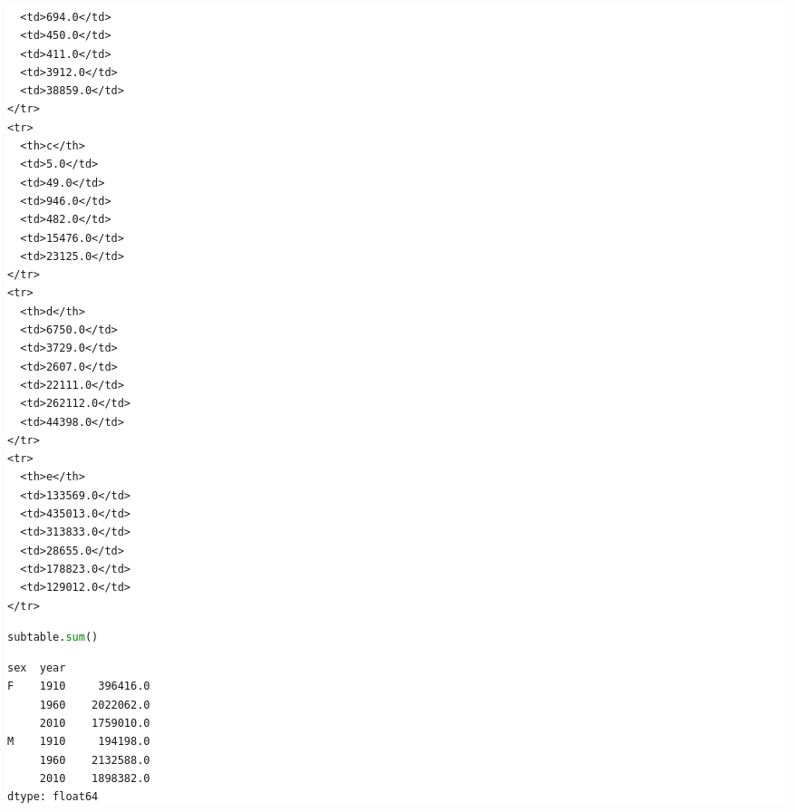       <td>694.0</td>
      <td>450.0</td>
      <td>411.0</td>
      <td>3912.0</td>
      <td>38859.0</td>
    </tr>
    <tr>
      <th>c</th>
      <td>5.0</td>
      <td>49.0</td>
      <td>946.0</td>
      <td>482.0</td>
      <td>15476.0</td>
      <td>23125.0</td>
    </tr>
    <tr>
      <th>d</th>
      <td>6750.0</td>
      <td>3729.0</td>
      <td>2607.0</td>
      <td>22111.0</td>
      <td>262112.0</td>
      <td>44398.0</td>
    </tr>
    <tr>
      <th>e</th>
      <td>133569.0</td>
      <td>435013.0</td>
      <td>313833.0</td>
      <td>28655.0</td>
      <td>178823.0</td>
      <td>129012.0</td>
    </tr>
  </tbody>
</table>
</div>




```python
subtable.sum()
```




    sex  year
    F    1910     396416.0
         1960    2022062.0
         2010    1759010.0
    M    1910     194198.0
         1960    2132588.0
         2010    1898382.0
    dtype: float64
